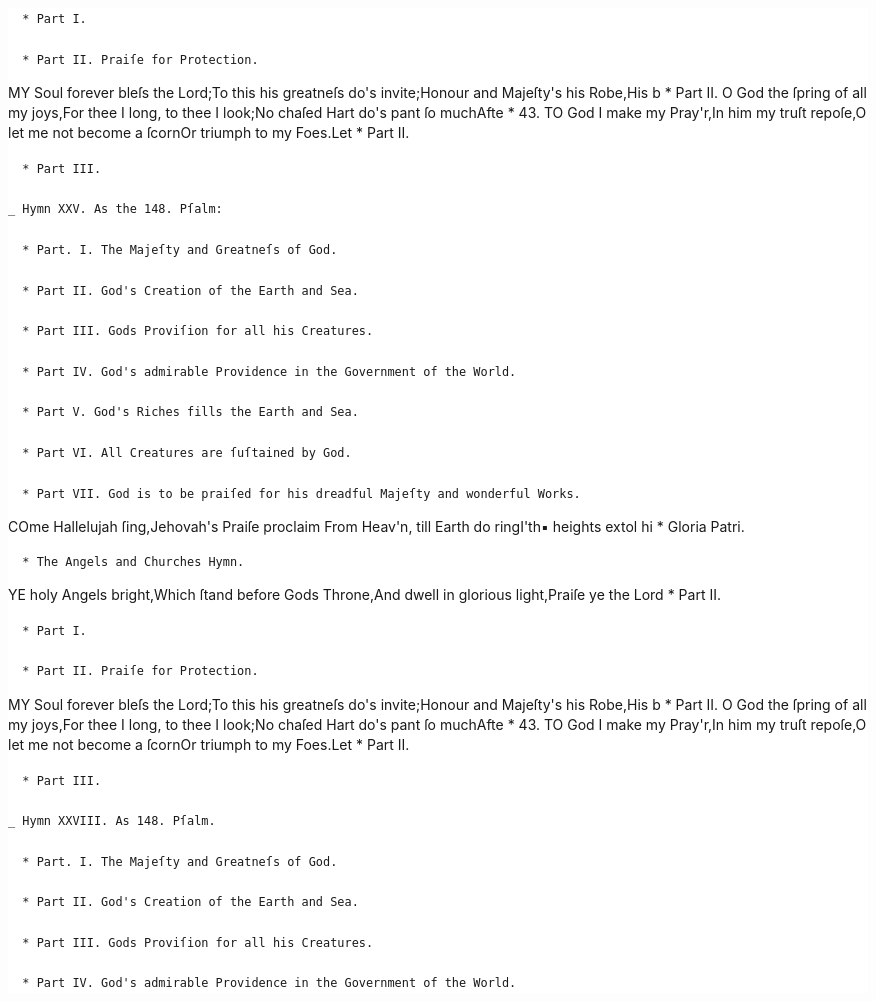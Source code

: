       * Part I.

      * Part II. Praiſe for Protection.
MY Soul forever bleſs the Lord;To this his greatneſs do's invite;Honour and Majeſty's his Robe,His b
      * Part II.
O God the ſpring of all my joys,For thee I long, to thee I look;No chaſed Hart do's pant ſo muchAfte
      * 43.
TO God I make my Pray'r,In him my truſt repoſe,O let me not become a ſcornOr triumph to my Foes.Let 
      * Part II.

      * Part III.

    _ Hymn XXV. As the 148. Pſalm:

      * Part. I. The Majeſty and Greatneſs of God.

      * Part II. God's Creation of the Earth and Sea.

      * Part III. Gods Proviſion for all his Creatures.

      * Part IV. God's admirable Providence in the Government of the World.

      * Part V. God's Riches fills the Earth and Sea.

      * Part VI. All Creatures are ſuſtained by God.

      * Part VII. God is to be praiſed for his dreadful Majeſty and wonderful Works.
COme Hallelujah ſing,Jehovah's Praiſe proclaim From Heav'n, till Earth do ringI'th▪ heights extol hi
      * Gloria Patri.

      * The Angels and Churches Hymn.
YE holy Angels bright,Which ſtand before Gods Throne,And dwell in glorious light,Praiſe ye the Lord 
      * Part II.

      * Part I.

      * Part II. Praiſe for Protection.
MY Soul forever bleſs the Lord;To this his greatneſs do's invite;Honour and Majeſty's his Robe,His b
      * Part II.
O God the ſpring of all my joys,For thee I long, to thee I look;No chaſed Hart do's pant ſo muchAfte
      * 43.
TO God I make my Pray'r,In him my truſt repoſe,O let me not become a ſcornOr triumph to my Foes.Let 
      * Part II.

      * Part III.

    _ Hymn XXVIII. As 148. Pſalm.

      * Part. I. The Majeſty and Greatneſs of God.

      * Part II. God's Creation of the Earth and Sea.

      * Part III. Gods Proviſion for all his Creatures.

      * Part IV. God's admirable Providence in the Government of the World.
